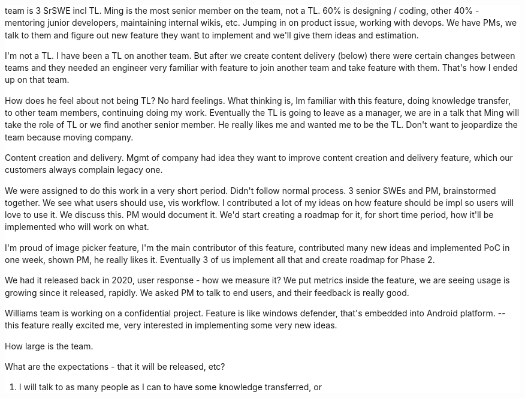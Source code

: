 
team is 3 SrSWE incl TL. Ming is the most senior member on the team, not a TL.
60% is designing / coding, other 40% - mentoring junior developers, maintaining
internal wikis, etc. Jumping in on product issue, working with devops. We have
PMs, we talk to them and figure out new feature they want to implement and we'll
give them ideas and estimation.

I'm not a TL. I have been a TL on another team. But after we create content
delivery (below) there were certain changes between teams and they needed an
engineer very familiar with feature to join another team and take feature with
them. That's how I ended up on that team.

How does he feel about not being TL? No hard feelings. What thinking is, Im
familiar with this feature, doing knowledge transfer, to other team members,
continuing doing my work. Eventually the TL is going to leave as a manager, we
are in a talk that Ming will take the role of TL or we find another senior
member. He really likes me and wanted me to be the TL. Don't want to jeopardize
the team because moving company.


Content creation and delivery. Mgmt of company had idea they want to improve
content creation and delivery feature, which our customers always complain
legacy one. 

We were assigned to do this work in a very short period. Didn't follow normal
process. 3 senior SWEs and PM, brainstormed together. We see what users should
use, vis workflow. I contributed a lot of my ideas on how feature should be impl
so users will love to use it. We discuss this. PM would document it. We'd start
creating a roadmap for it, for short time period, how it'll be implemented who
will work on what. 

I'm proud of image picker feature, I'm the main contributor of this feature,
contributed many new ideas and implemented PoC in one week, shown PM, he really
likes it. Eventually 3 of us implement all that and create roadmap for Phase 2. 

We had it released back in 2020, user response - how we measure it? We put
metrics inside the feature, we are seeing usage is growing since it released,
rapidly. We asked PM to talk to end users, and their feedback is really good.


Williams team is working on a confidential project. Feature is like windows
defender, that's embedded into Android platform. -- this feature really excited
me, very interested in implementing some very new ideas. 

How large is the team.

What are the expectations - that it will be released, etc?


1. I will talk to as many people as I can to have some knowledge transferred, or
